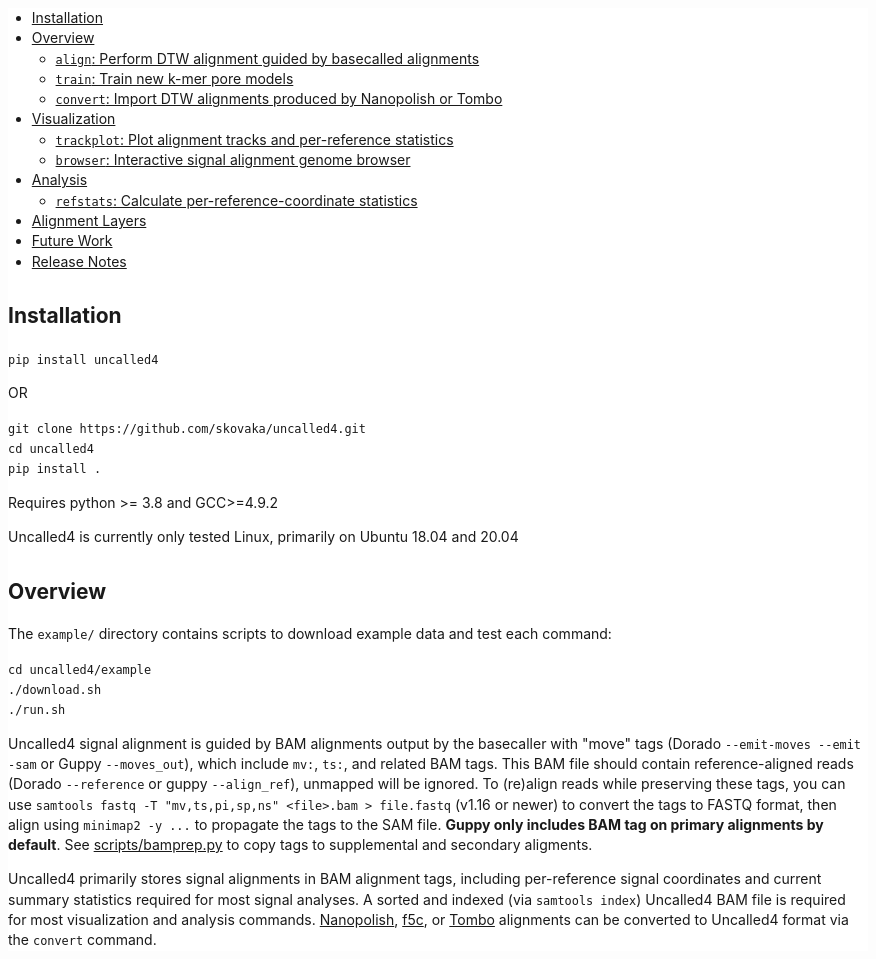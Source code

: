 - [Installation](#installation)
- [Overview](#overview)
  - [`align`: Perform DTW alignment guided by basecalled alignments](#align)
  - [`train`: Train new k-mer pore models](#train)
  - [`convert`: Import DTW alignments produced by Nanopolish or Tombo](#convert)
- [Visualization](#visualization)
  - [`trackplot`: Plot alignment tracks and per-reference statistics](#trackplot)
  - [`browser`: Interactive signal alignment genome browser](#browser)
- [Analysis](#analysis)
  - [`refstats`: Calculate per-reference-coordinate statistics](#refstats)
- [Alignment Layers](#alignment-layers)
- [Future Work](#future-work)
- [Release Notes](#release-notes)

## Installation

```
pip install uncalled4
```

OR

```
git clone https://github.com/skovaka/uncalled4.git
cd uncalled4
pip install .
```

Requires python >= 3.8 and GCC>=4.9.2

Uncalled4 is currently only tested Linux, primarily on Ubuntu 18.04 and 20.04

## Overview

The `example/` directory contains scripts to download example data and test each command:
```
cd uncalled4/example
./download.sh
./run.sh
```

Uncalled4 signal alignment is guided by BAM alignments output by the basecaller with "move" tags (Dorado `--emit-moves --emit-sam` or Guppy `--moves_out`), which include `mv:`, `ts:`, and related BAM tags. This BAM file should contain reference-aligned reads (Dorado `--reference` or guppy `--align_ref`), unmapped will be ignored. To (re)align reads while preserving these tags, you can use `samtools fastq -T "mv,ts,pi,sp,ns" <file>.bam > file.fastq` (v1.16 or newer) to convert the tags to FASTQ format, then align using `minimap2 -y ...` to propagate the tags to the SAM file. **Guppy only includes BAM tag on primary alignments by default**. See [scripts/bamprep.py](scripts/) to copy tags to supplemental and secondary aligments.

Uncalled4 primarily stores signal alignments in BAM alignment tags, including per-reference signal coordinates and current summary statistics required for most signal analyses. A sorted and indexed (via `samtools index`) Uncalled4 BAM file is required for most visualization and analysis commands. [Nanopolish](https://github.com/jts/nanopolish), [f5c](https://github.com/hasindu2008/f5c), or [Tombo](https://github.com/nanoporetech/tombo) alignments can be converted to Uncalled4 format via the `convert` command.
